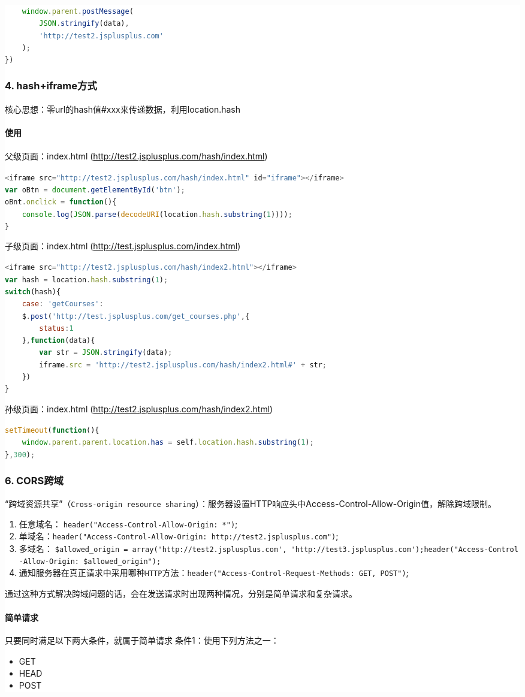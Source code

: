 ```javascript
	window.parent.postMessage(
        JSON.stringify(data),
        'http://test2.jsplusplus.com'
    );
})
```

### 4. hash+iframe方式
核心思想：零url的hash值#xxx来传递数据，利用location.hash

#### 使用
父级页面：index.html (http://test2.jsplusplus.com/hash/index.html)
```javascript
<iframe src="http://test2.jsplusplus.com/hash/index.html" id="iframe"></iframe>
var oBtn = document.getElementById('btn');
oBnt.onclick = function(){
	console.log(JSON.parse(decodeURI(location.hash.substring(1))));
}
```
子级页面：index.html (http://test.jsplusplus.com/index.html)
```javascript
<iframe src="http://test2.jsplusplus.com/hash/index2.html"></iframe>
var hash = location.hash.substring(1);
switch(hash){
	case: 'getCourses':
	$.post('http://test.jsplusplus.com/get_courses.php',{
		status:1
	},function(data){
		var str = JSON.stringify(data);
		iframe.src = 'http://test2.jsplusplus.com/hash/index2.html#' + str;
	})
}
```
孙级页面：index.html (http://test2.jsplusplus.com/hash/index2.html)
```javascript
setTimeout(function(){
	window.parent.parent.location.has = self.location.hash.substring(1);
},300);
```

### 6. CORS跨域
“跨域资源共享”（`Cross-origin resource sharing`）：服务器设置HTTP响应头中Access-Control-Allow-Origin值，解除跨域限制。   
1. 任意域名： `header("Access-Control-Allow-Origin: *")`;
2. 单域名：`header("Access-Control-Allow-Origin: http://test2.jsplusplus.com")`;
3. 多域名：
`$allowed_origin = array('http://test2.jsplusplus.com', 'http://test3.jsplusplus.com');header("Access-Control-Allow-Origin: $allowed_origin");`
4. 通知服务器在真正请求中采用哪种`HTTP`方法：`header("Access-Control-Request-Methods: GET, POST")`;

通过这种方式解决跨域问题的话，会在发送请求时出现两种情况，分别是简单请求和复杂请求。

#### 简单请求
只要同时满足以下两大条件，就属于简单请求
条件1：使用下列方法之一：
- GET
- HEAD
- POST
